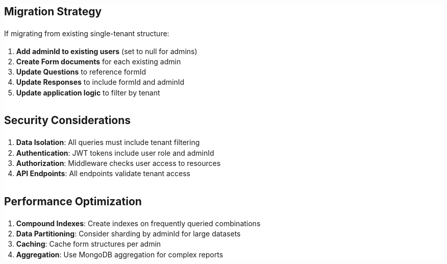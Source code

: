## Migration Strategy

If migrating from existing single-tenant structure:

1. **Add adminId to existing users** (set to null for admins)
2. **Create Form documents** for each existing admin
3. **Update Questions** to reference formId
4. **Update Responses** to include formId and adminId
5. **Update application logic** to filter by tenant

## Security Considerations

1. **Data Isolation**: All queries must include tenant filtering
2. **Authentication**: JWT tokens include user role and adminId
3. **Authorization**: Middleware checks user access to resources
4. **API Endpoints**: All endpoints validate tenant access

## Performance Optimization

1. **Compound Indexes**: Create indexes on frequently queried combinations
2. **Data Partitioning**: Consider sharding by adminId for large datasets
3. **Caching**: Cache form structures per admin
4. **Aggregation**: Use MongoDB aggregation for complex reports